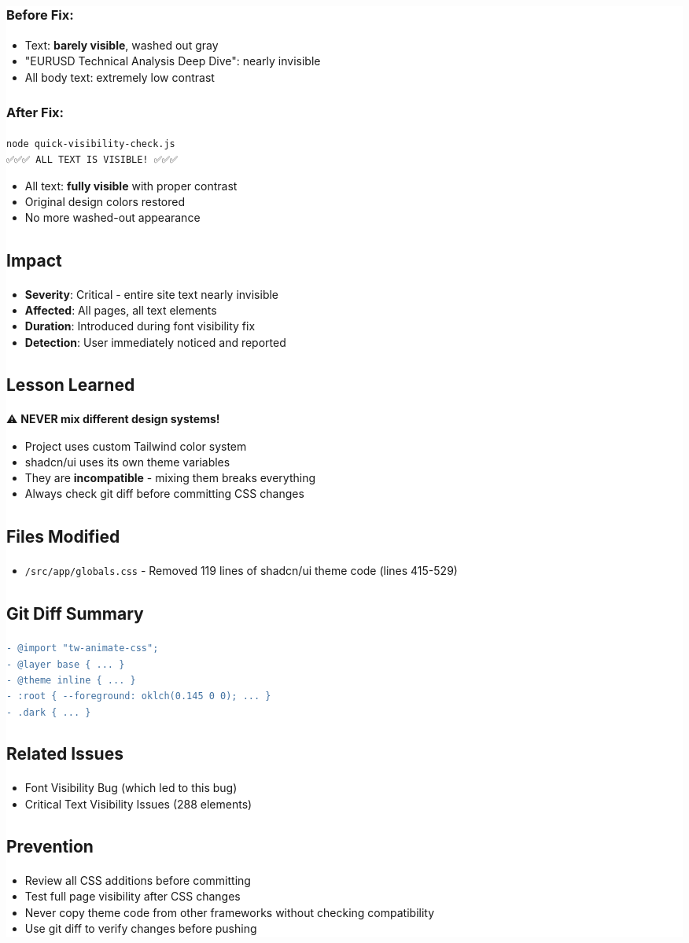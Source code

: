 ### Before Fix:
- Text: **barely visible**, washed out gray
- "EURUSD Technical Analysis Deep Dive": nearly invisible
- All body text: extremely low contrast

### After Fix:
```bash
node quick-visibility-check.js
✅✅✅ ALL TEXT IS VISIBLE! ✅✅✅
```
- All text: **fully visible** with proper contrast
- Original design colors restored
- No more washed-out appearance

## Impact
- **Severity**: Critical - entire site text nearly invisible
- **Affected**: All pages, all text elements
- **Duration**: Introduced during font visibility fix
- **Detection**: User immediately noticed and reported

## Lesson Learned
⚠️ **NEVER mix different design systems!**
- Project uses custom Tailwind color system
- shadcn/ui uses its own theme variables
- They are **incompatible** - mixing them breaks everything
- Always check git diff before committing CSS changes

## Files Modified
- `/src/app/globals.css` - Removed 119 lines of shadcn/ui theme code (lines 415-529)

## Git Diff Summary
```diff
- @import "tw-animate-css";
- @layer base { ... }
- @theme inline { ... }
- :root { --foreground: oklch(0.145 0 0); ... }
- .dark { ... }
```

## Related Issues
- Font Visibility Bug (which led to this bug)
- Critical Text Visibility Issues (288 elements)

## Prevention
- Review all CSS additions before committing
- Test full page visibility after CSS changes
- Never copy theme code from other frameworks without checking compatibility
- Use git diff to verify changes before pushing
